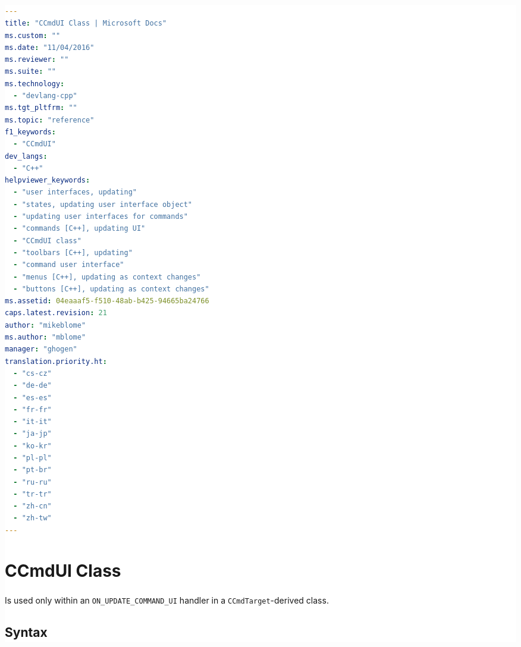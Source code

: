 ```yaml
---
title: "CCmdUI Class | Microsoft Docs"
ms.custom: ""
ms.date: "11/04/2016"
ms.reviewer: ""
ms.suite: ""
ms.technology: 
  - "devlang-cpp"
ms.tgt_pltfrm: ""
ms.topic: "reference"
f1_keywords: 
  - "CCmdUI"
dev_langs: 
  - "C++"
helpviewer_keywords: 
  - "user interfaces, updating"
  - "states, updating user interface object"
  - "updating user interfaces for commands"
  - "commands [C++], updating UI"
  - "CCmdUI class"
  - "toolbars [C++], updating"
  - "command user interface"
  - "menus [C++], updating as context changes"
  - "buttons [C++], updating as context changes"
ms.assetid: 04eaaaf5-f510-48ab-b425-94665ba24766
caps.latest.revision: 21
author: "mikeblome"
ms.author: "mblome"
manager: "ghogen"
translation.priority.ht: 
  - "cs-cz"
  - "de-de"
  - "es-es"
  - "fr-fr"
  - "it-it"
  - "ja-jp"
  - "ko-kr"
  - "pl-pl"
  - "pt-br"
  - "ru-ru"
  - "tr-tr"
  - "zh-cn"
  - "zh-tw"
---
```

# CCmdUI Class
Is used only within an `ON_UPDATE_COMMAND_UI` handler in a `CCmdTarget`-derived class.  
  
## Syntax  
  